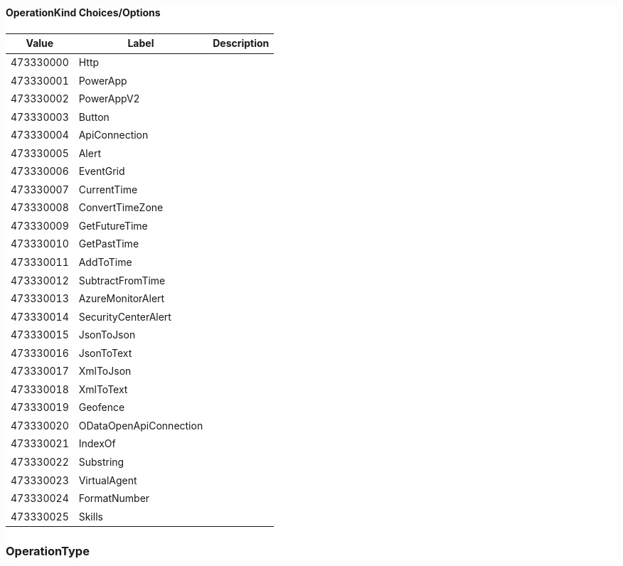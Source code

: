 #### OperationKind Choices/Options

|Value|Label|Description|
|-----|-----|--------|
|473330000|Http||
|473330001|PowerApp||
|473330002|PowerAppV2||
|473330003|Button||
|473330004|ApiConnection||
|473330005|Alert||
|473330006|EventGrid||
|473330007|CurrentTime||
|473330008|ConvertTimeZone||
|473330009|GetFutureTime||
|473330010|GetPastTime||
|473330011|AddToTime||
|473330012|SubtractFromTime||
|473330013|AzureMonitorAlert||
|473330014|SecurityCenterAlert||
|473330015|JsonToJson||
|473330016|JsonToText||
|473330017|XmlToJson||
|473330018|XmlToText||
|473330019|Geofence||
|473330020|ODataOpenApiConnection||
|473330021|IndexOf||
|473330022|Substring||
|473330023|VirtualAgent||
|473330024|FormatNumber||
|473330025|Skills||



### <a name="BKMK_OperationType"></a> OperationType
